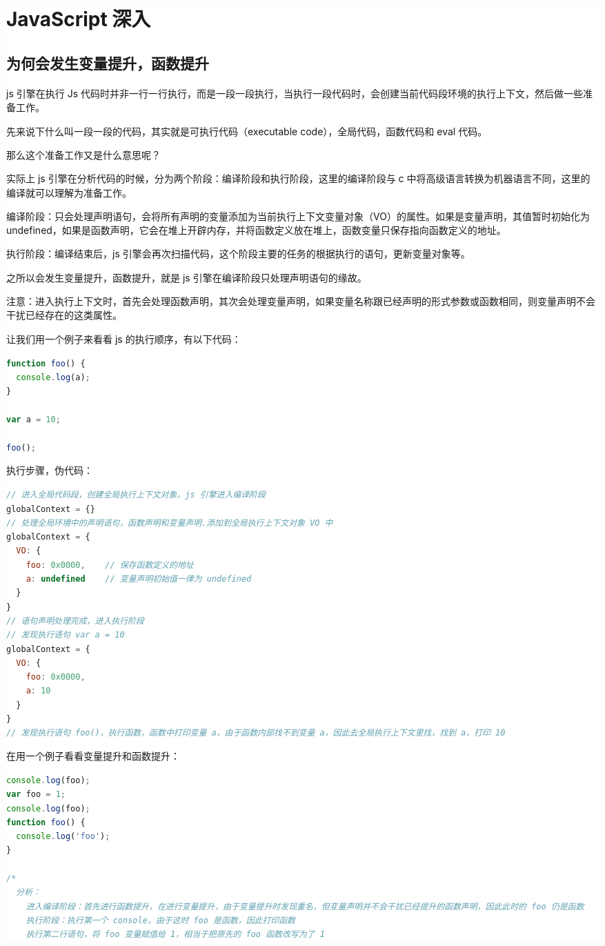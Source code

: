 # JavaScript 深入

## 为何会发生变量提升，函数提升

js 引擎在执行 Js 代码时并非一行一行执行，而是一段一段执行，当执行一段代码时，会创建当前代码段环境的执行上下文，然后做一些准备工作。

先来说下什么叫一段一段的代码，其实就是可执行代码（executable code），全局代码，函数代码和 eval 代码。

那么这个准备工作又是什么意思呢？

实际上 js 引擎在分析代码的时候，分为两个阶段：编译阶段和执行阶段，这里的编译阶段与 c 中将高级语言转换为机器语言不同，这里的编译就可以理解为准备工作。

编译阶段：只会处理声明语句，会将所有声明的变量添加为当前执行上下文变量对象（VO）的属性。如果是变量声明，其值暂时初始化为 undefined，如果是函数声明，它会在堆上开辟内存，并将函数定义放在堆上，函数变量只保存指向函数定义的地址。

执行阶段：编译结束后，js 引擎会再次扫描代码，这个阶段主要的任务的根据执行的语句，更新变量对象等。

之所以会发生变量提升，函数提升，就是 js 引擎在编译阶段只处理声明语句的缘故。

注意：进入执行上下文时，首先会处理函数声明，其次会处理变量声明，如果变量名称跟已经声明的形式参数或函数相同，则变量声明不会干扰已经存在的这类属性。

让我们用一个例子来看看 js 的执行顺序，有以下代码：
```js
function foo() {
  console.log(a);
}

var a = 10;

foo();
```
执行步骤，伪代码：
```js
// 进入全局代码段，创建全局执行上下文对象。js 引擎进入编译阶段
globalContext = {}
// 处理全局环境中的声明语句，函数声明和变量声明.添加到全局执行上下文对象 VO 中
globalContext = {
  VO: {
    foo: 0x0000,    // 保存函数定义的地址
    a: undefined    // 变量声明初始值一律为 undefined
  }
}
// 语句声明处理完成，进入执行阶段
// 发现执行语句 var a = 10
globalContext = {
  VO: {
    foo: 0x0000,
    a: 10
  }
}
// 发现执行语句 foo()，执行函数，函数中打印变量 a，由于函数内部找不到变量 a，因此去全局执行上下文里找，找到 a，打印 10
```

在用一个例子看看变量提升和函数提升：
```js
console.log(foo);
var foo = 1;
console.log(foo);
function foo() {
  console.log('foo');
}

/*
  分析：
    进入编译阶段：首先进行函数提升，在进行变量提升，由于变量提升时发现重名，但变量声明并不会干扰已经提升的函数声明，因此此时的 foo 仍是函数
    执行阶段：执行第一个 console，由于这时 foo 是函数，因此打印函数
    执行第二行语句，将 foo 变量赋值给 1，相当于把原先的 foo 函数改写为了 1
```